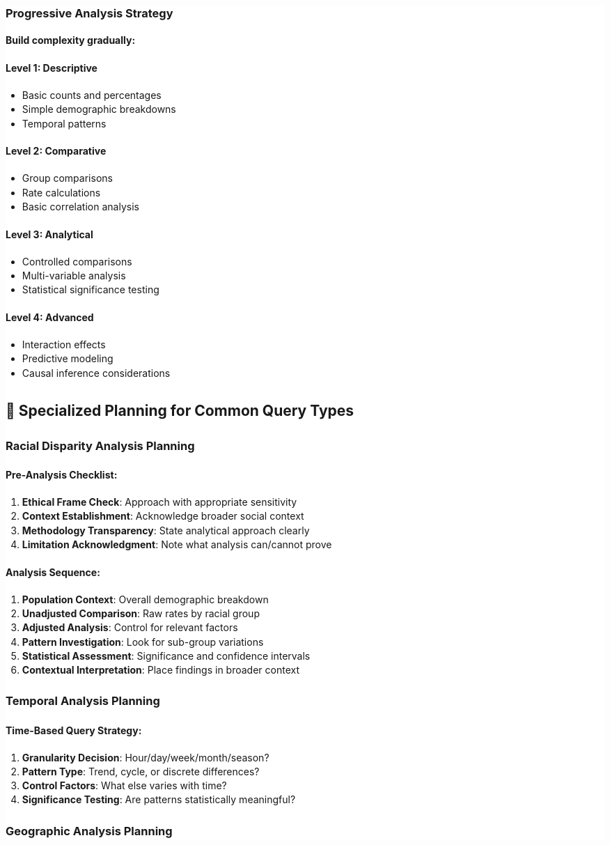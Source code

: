 ### Progressive Analysis Strategy
**Build complexity gradually:**

#### Level 1: Descriptive
- Basic counts and percentages
- Simple demographic breakdowns
- Temporal patterns

#### Level 2: Comparative
- Group comparisons
- Rate calculations
- Basic correlation analysis

#### Level 3: Analytical
- Controlled comparisons
- Multi-variable analysis
- Statistical significance testing

#### Level 4: Advanced
- Interaction effects
- Predictive modeling
- Causal inference considerations

## 🎯 Specialized Planning for Common Query Types

### Racial Disparity Analysis Planning

#### Pre-Analysis Checklist:
1. **Ethical Frame Check**: Approach with appropriate sensitivity
2. **Context Establishment**: Acknowledge broader social context
3. **Methodology Transparency**: State analytical approach clearly
4. **Limitation Acknowledgment**: Note what analysis can/cannot prove

#### Analysis Sequence:
1. **Population Context**: Overall demographic breakdown
2. **Unadjusted Comparison**: Raw rates by racial group
3. **Adjusted Analysis**: Control for relevant factors
4. **Pattern Investigation**: Look for sub-group variations
5. **Statistical Assessment**: Significance and confidence intervals
6. **Contextual Interpretation**: Place findings in broader context

### Temporal Analysis Planning

#### Time-Based Query Strategy:
1. **Granularity Decision**: Hour/day/week/month/season?
2. **Pattern Type**: Trend, cycle, or discrete differences?
3. **Control Factors**: What else varies with time?
4. **Significance Testing**: Are patterns statistically meaningful?

### Geographic Analysis Planning
